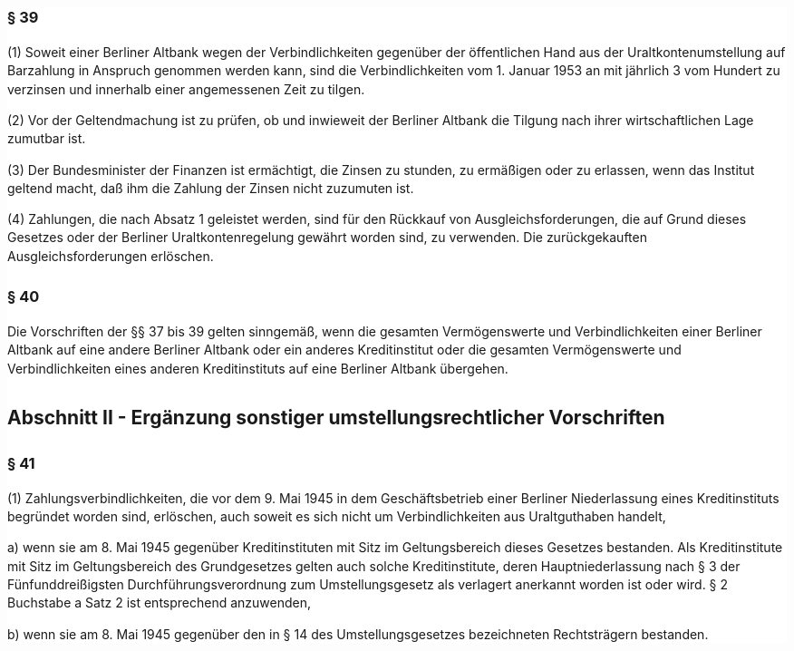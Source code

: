 
### § 39

(1) Soweit einer Berliner Altbank wegen der Verbindlichkeiten
gegenüber der öffentlichen Hand aus der Uraltkontenumstellung auf
Barzahlung in Anspruch genommen werden kann, sind die
Verbindlichkeiten vom 1. Januar 1953 an mit jährlich 3 vom Hundert zu
verzinsen und innerhalb einer angemessenen Zeit zu tilgen.

(2) Vor der Geltendmachung ist zu prüfen, ob und inwieweit der
Berliner Altbank die Tilgung nach ihrer wirtschaftlichen Lage zumutbar
ist.

(3) Der Bundesminister der Finanzen ist ermächtigt, die Zinsen zu
stunden, zu ermäßigen oder zu erlassen, wenn das Institut geltend
macht, daß ihm die Zahlung der Zinsen nicht zuzumuten ist.

(4) Zahlungen, die nach Absatz 1 geleistet werden, sind für den
Rückkauf von Ausgleichsforderungen, die auf Grund dieses Gesetzes oder
der Berliner Uraltkontenregelung gewährt worden sind, zu verwenden.
Die zurückgekauften Ausgleichsforderungen erlöschen.


### § 40

Die Vorschriften der §§ 37 bis 39 gelten sinngemäß, wenn die gesamten
Vermögenswerte und Verbindlichkeiten einer Berliner Altbank auf eine
andere Berliner Altbank oder ein anderes Kreditinstitut oder die
gesamten Vermögenswerte und Verbindlichkeiten eines anderen
Kreditinstituts auf eine Berliner Altbank übergehen.


## Abschnitt II - Ergänzung sonstiger umstellungsrechtlicher Vorschriften



### § 41

(1) Zahlungsverbindlichkeiten, die vor dem 9. Mai 1945 in dem
Geschäftsbetrieb einer Berliner Niederlassung eines Kreditinstituts
begründet worden sind, erlöschen, auch soweit es sich nicht um
Verbindlichkeiten aus Uraltguthaben handelt,

a)  wenn sie am 8. Mai 1945 gegenüber Kreditinstituten mit Sitz im
    Geltungsbereich dieses Gesetzes bestanden. Als Kreditinstitute mit
    Sitz im Geltungsbereich des Grundgesetzes gelten auch solche
    Kreditinstitute, deren Hauptniederlassung nach § 3 der
    Fünfunddreißigsten Durchführungsverordnung zum Umstellungsgesetz als
    verlagert anerkannt worden ist oder wird. § 2 Buchstabe a Satz 2 ist
    entsprechend anzuwenden,


b)  wenn sie am 8. Mai 1945 gegenüber den in § 14 des Umstellungsgesetzes
    bezeichneten Rechtsträgern bestanden.
